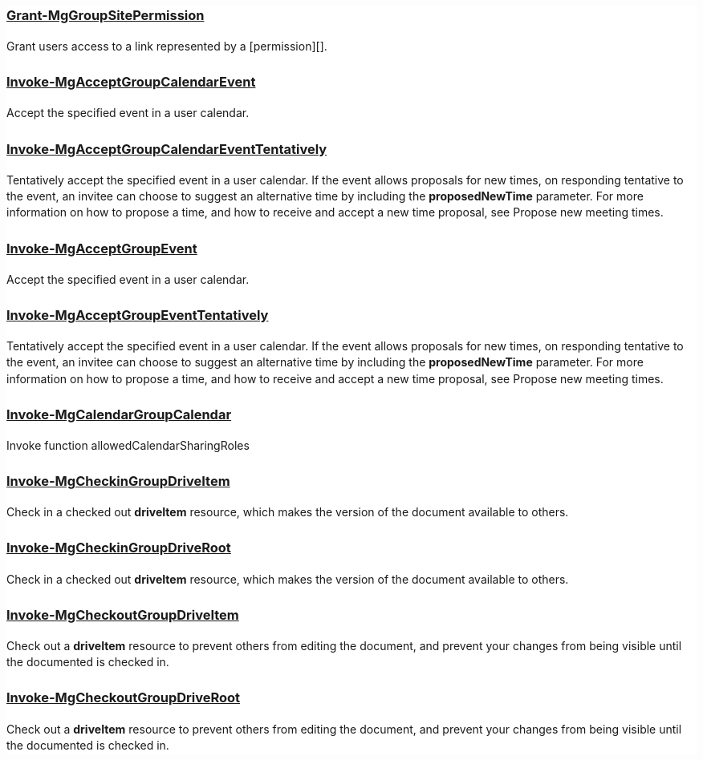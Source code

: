 ### [Grant-MgGroupSitePermission](Grant-MgGroupSitePermission.md)
Grant users access to a link represented by a [permission][].

### [Invoke-MgAcceptGroupCalendarEvent](Invoke-MgAcceptGroupCalendarEvent.md)
Accept the specified event in a user calendar.

### [Invoke-MgAcceptGroupCalendarEventTentatively](Invoke-MgAcceptGroupCalendarEventTentatively.md)
Tentatively accept the specified event in a user calendar.
If the event allows proposals for new times, on responding tentative to the event, an invitee can choose to suggest an alternative time by including the **proposedNewTime** parameter.
For more information on how to propose a time, and how to receive and accept a new time proposal, see Propose new meeting times.

### [Invoke-MgAcceptGroupEvent](Invoke-MgAcceptGroupEvent.md)
Accept the specified event in a user calendar.

### [Invoke-MgAcceptGroupEventTentatively](Invoke-MgAcceptGroupEventTentatively.md)
Tentatively accept the specified event in a user calendar.
If the event allows proposals for new times, on responding tentative to the event, an invitee can choose to suggest an alternative time by including the **proposedNewTime** parameter.
For more information on how to propose a time, and how to receive and accept a new time proposal, see Propose new meeting times.

### [Invoke-MgCalendarGroupCalendar](Invoke-MgCalendarGroupCalendar.md)
Invoke function allowedCalendarSharingRoles

### [Invoke-MgCheckinGroupDriveItem](Invoke-MgCheckinGroupDriveItem.md)
Check in a checked out **driveItem** resource, which makes the version of the document available to others.

### [Invoke-MgCheckinGroupDriveRoot](Invoke-MgCheckinGroupDriveRoot.md)
Check in a checked out **driveItem** resource, which makes the version of the document available to others.

### [Invoke-MgCheckoutGroupDriveItem](Invoke-MgCheckoutGroupDriveItem.md)
Check out a **driveItem** resource to prevent others from editing the document, and prevent your changes from being visible until the documented is checked in.

### [Invoke-MgCheckoutGroupDriveRoot](Invoke-MgCheckoutGroupDriveRoot.md)
Check out a **driveItem** resource to prevent others from editing the document, and prevent your changes from being visible until the documented is checked in.
